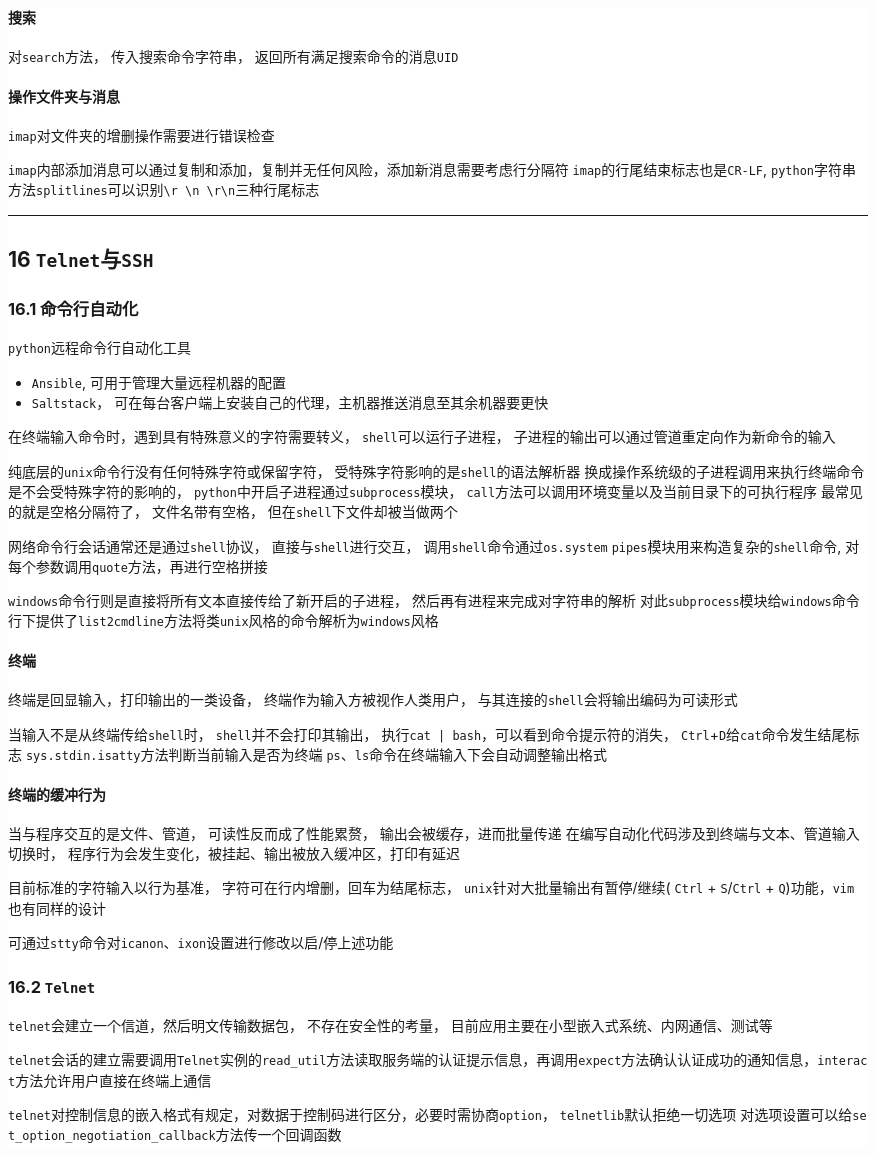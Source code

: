 #### 搜索
对`search`方法， 传入搜索命令字符串， 返回所有满足搜索命令的消息`UID`

#### 操作文件夹与消息
`imap`对文件夹的增删操作需要进行错误检查

`imap`内部添加消息可以通过复制和添加，复制并无任何风险，添加新消息需要考虑行分隔符
`imap`的行尾结束标志也是`CR-LF`, `python`字符串方法`splitlines`可以识别`\r \n \r\n`三种行尾标志

---
## 16 `Telnet`与`SSH`
### 16.1 命令行自动化
`python`远程命令行自动化工具
-   `Ansible`, 可用于管理大量远程机器的配置
-   `Saltstack`， 可在每台客户端上安装自己的代理，主机器推送消息至其余机器要更快

在终端输入命令时，遇到具有特殊意义的字符需要转义，
`shell`可以运行子进程， 子进程的输出可以通过管道重定向作为新命令的输入

纯底层的`unix`命令行没有任何特殊字符或保留字符， 受特殊字符影响的是`shell`的语法解析器
换成操作系统级的子进程调用来执行终端命令是不会受特殊字符的影响的， 
`python`中开启子进程通过`subprocess`模块， `call`方法可以调用环境变量以及当前目录下的可执行程序
最常见的就是空格分隔符了， 文件名带有空格， 但在`shell`下文件却被当做两个

网络命令行会话通常还是通过`shell`协议， 直接与`shell`进行交互， 调用`shell`命令通过`os.system`
`pipes`模块用来构造复杂的`shell`命令,  对每个参数调用`quote`方法，再进行空格拼接

`windows`命令行则是直接将所有文本直接传给了新开启的子进程， 然后再有进程来完成对字符串的解析
对此`subprocess`模块给`windows`命令行下提供了`list2cmdline`方法将类`unix`风格的命令解析为`windows`风格

#### 终端
终端是回显输入，打印输出的一类设备， 终端作为输入方被视作人类用户， 与其连接的`shell`会将输出编码为可读形式

当输入不是从终端传给`shell`时， `shell`并不会打印其输出，
执行`cat | bash`，可以看到命令提示符的消失， `Ctrl`+`D`给`cat`命令发生结尾标志
`sys.stdin.isatty`方法判断当前输入是否为终端
`ps`、`ls`命令在终端输入下会自动调整输出格式

#### 终端的缓冲行为
当与程序交互的是文件、管道， 可读性反而成了性能累赘， 输出会被缓存，进而批量传递
在编写自动化代码涉及到终端与文本、管道输入切换时， 程序行为会发生变化，被挂起、输出被放入缓冲区，打印有延迟

目前标准的字符输入以行为基准， 字符可在行内增删，回车为结尾标志，
`unix`针对大批量输出有暂停/继续( `Ctrl` + `S`/`Ctrl` + `Q`)功能，`vim`也有同样的设计

可通过`stty`命令对`icanon`、`ixon`设置进行修改以启/停上述功能

### 16.2 `Telnet`
`telnet`会建立一个信道，然后明文传输数据包， 不存在安全性的考量， 目前应用主要在小型嵌入式系统、内网通信、测试等

`telnet`会话的建立需要调用`Telnet`实例的`read_util`方法读取服务端的认证提示信息，再调用`expect`方法确认认证成功的通知信息，`interact`方法允许用户直接在终端上通信

`telnet`对控制信息的嵌入格式有规定，对数据于控制码进行区分，必要时需协商`option`， `telnetlib`默认拒绝一切选项
对选项设置可以给`set_option_negotiation_callback`方法传一个回调函数
